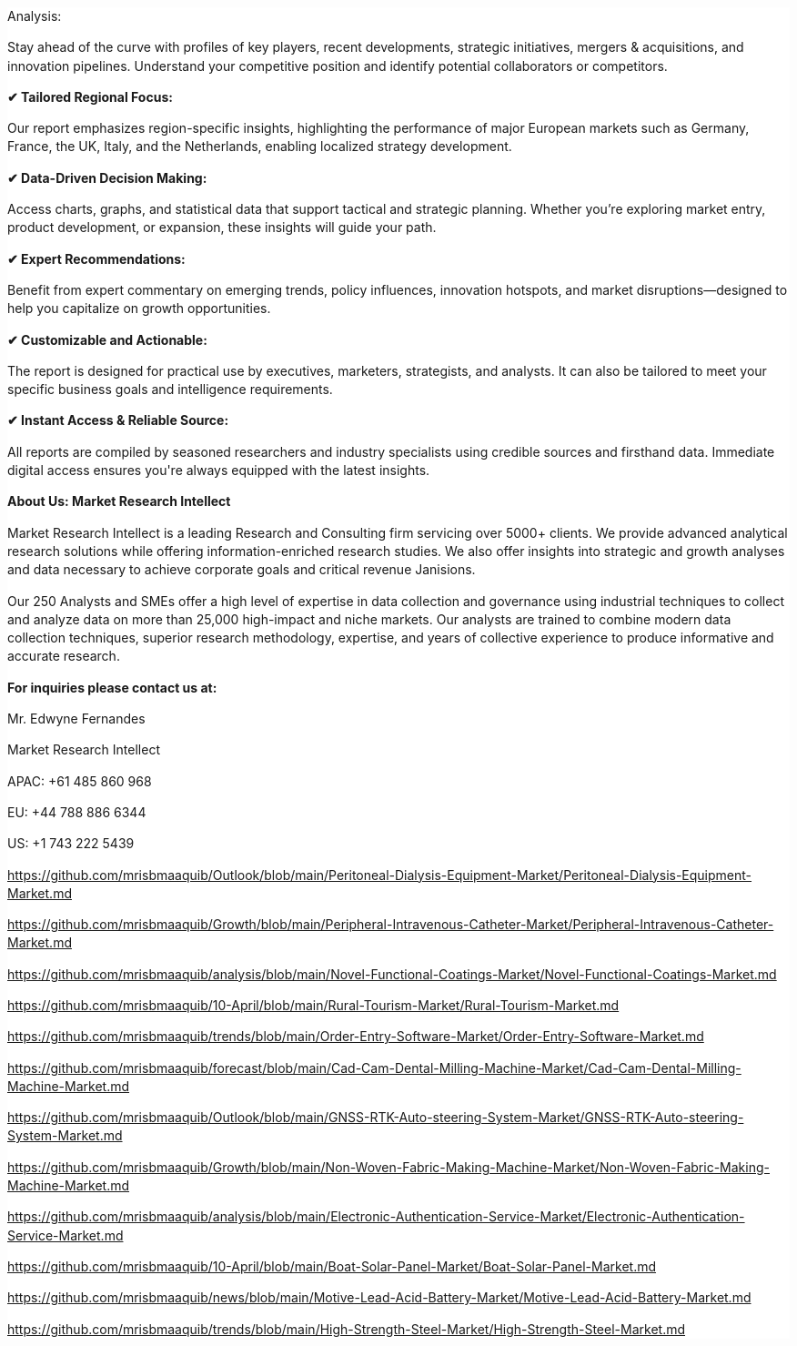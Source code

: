 Analysis:</strong></p><p>Stay ahead of the curve with profiles of key players, recent developments, strategic initiatives, mergers &amp; acquisitions, and innovation pipelines. Understand your competitive position and identify potential collaborators or competitors.</p><p><strong>✔ Tailored Regional Focus:</strong></p><p>Our report emphasizes region-specific insights, highlighting the performance of major European markets such as Germany, France, the UK, Italy, and the Netherlands, enabling localized strategy development.</p><p><strong>✔ Data-Driven Decision Making:</strong></p><p>Access charts, graphs, and statistical data that support tactical and strategic planning. Whether you&rsquo;re exploring market entry, product development, or expansion, these insights will guide your path.</p><p><strong>✔ Expert Recommendations:</strong></p><p>Benefit from expert commentary on emerging trends, policy influences, innovation hotspots, and market disruptions&mdash;designed to help you capitalize on growth opportunities.</p><p><strong>✔ Customizable and Actionable:</strong></p><p>The report is designed for practical use by executives, marketers, strategists, and analysts. It can also be tailored to meet your specific business goals and intelligence requirements.</p><p><strong>✔ Instant Access &amp; Reliable Source:</strong></p><p>All reports are compiled by seasoned researchers and industry specialists using credible sources and firsthand data. Immediate digital access ensures you're always equipped with the latest insights.</p><p><strong><span class="font-[700]">About Us: Market Research Intellect</span></strong></p><p><span class="">Market Research Intellect is a leading Research and Consulting firm servicing over 5000+ clients. We provide advanced analytical research solutions while offering information-enriched research studies.&nbsp;</span>We also offer insights into strategic and growth analyses and data necessary to achieve corporate goals and critical revenue Janisions.</p><p><span class="">Our 250 Analysts and SMEs offer a high level of expertise in data collection and governance using industrial techniques to collect and analyze data on more than 25,000 high-impact and niche markets. Our analysts are trained to combine modern data collection techniques, superior research methodology, expertise, and years of collective experience to produce informative and accurate research.</span></p><p><strong>For inquiries please contact us at:</strong></p><p>Mr. Edwyne Fernandes</p><p>Market Research Intellect</p><p>APAC: +61 485 860 968</p><p>EU: +44 788 886 6344</p><p>US: +1 743 222 5439</p><p><a href="https://github.com/mrisbmaaquib/Outlook/blob/main/Peritoneal-Dialysis-Equipment-Market/Peritoneal-Dialysis-Equipment-Market.md">https://github.com/mrisbmaaquib/Outlook/blob/main/Peritoneal-Dialysis-Equipment-Market/Peritoneal-Dialysis-Equipment-Market.md</a></p><p><a href="https://github.com/mrisbmaaquib/Growth/blob/main/Peripheral-Intravenous-Catheter-Market/Peripheral-Intravenous-Catheter-Market.md">https://github.com/mrisbmaaquib/Growth/blob/main/Peripheral-Intravenous-Catheter-Market/Peripheral-Intravenous-Catheter-Market.md</a></p><p><a href="https://github.com/mrisbmaaquib/analysis/blob/main/Novel-Functional-Coatings-Market/Novel-Functional-Coatings-Market.md">https://github.com/mrisbmaaquib/analysis/blob/main/Novel-Functional-Coatings-Market/Novel-Functional-Coatings-Market.md</a></p><p><a href="https://github.com/mrisbmaaquib/10-April/blob/main/Rural-Tourism-Market/Rural-Tourism-Market.md">https://github.com/mrisbmaaquib/10-April/blob/main/Rural-Tourism-Market/Rural-Tourism-Market.md</a></p><p><a href="https://github.com/mrisbmaaquib/trends/blob/main/Order-Entry-Software-Market/Order-Entry-Software-Market.md">https://github.com/mrisbmaaquib/trends/blob/main/Order-Entry-Software-Market/Order-Entry-Software-Market.md</a></p><p><a href="https://github.com/mrisbmaaquib/forecast/blob/main/Cad-Cam-Dental-Milling-Machine-Market/Cad-Cam-Dental-Milling-Machine-Market.md">https://github.com/mrisbmaaquib/forecast/blob/main/Cad-Cam-Dental-Milling-Machine-Market/Cad-Cam-Dental-Milling-Machine-Market.md</a></p><p><a href="https://github.com/mrisbmaaquib/Outlook/blob/main/GNSS-RTK-Auto-steering-System-Market/GNSS-RTK-Auto-steering-System-Market.md">https://github.com/mrisbmaaquib/Outlook/blob/main/GNSS-RTK-Auto-steering-System-Market/GNSS-RTK-Auto-steering-System-Market.md</a></p><p><a href="https://github.com/mrisbmaaquib/Growth/blob/main/Non-Woven-Fabric-Making-Machine-Market/Non-Woven-Fabric-Making-Machine-Market.md">https://github.com/mrisbmaaquib/Growth/blob/main/Non-Woven-Fabric-Making-Machine-Market/Non-Woven-Fabric-Making-Machine-Market.md</a></p><p><a href="https://github.com/mrisbmaaquib/analysis/blob/main/Electronic-Authentication-Service-Market/Electronic-Authentication-Service-Market.md">https://github.com/mrisbmaaquib/analysis/blob/main/Electronic-Authentication-Service-Market/Electronic-Authentication-Service-Market.md</a></p><p><a href="https://github.com/mrisbmaaquib/10-April/blob/main/Boat-Solar-Panel-Market/Boat-Solar-Panel-Market.md">https://github.com/mrisbmaaquib/10-April/blob/main/Boat-Solar-Panel-Market/Boat-Solar-Panel-Market.md</a></p><p><a href="https://github.com/mrisbmaaquib/news/blob/main/Motive-Lead-Acid-Battery-Market/Motive-Lead-Acid-Battery-Market.md">https://github.com/mrisbmaaquib/news/blob/main/Motive-Lead-Acid-Battery-Market/Motive-Lead-Acid-Battery-Market.md</a></p><p><a href="https://github.com/mrisbmaaquib/trends/blob/main/High-Strength-Steel-Market/High-Strength-Steel-Market.md">https://github.com/mrisbmaaquib/trends/blob/main/High-Strength-Steel-Market/High-Strength-Steel-Market.md</a></p>
